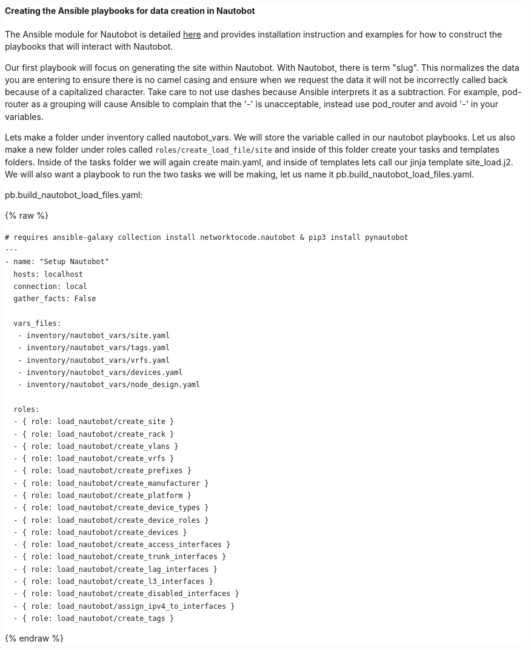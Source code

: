 #### Creating the Ansible playbooks for data creation in Nautobot
The Ansible module for Nautobot is detailed [here](https://nautobot-ansible.readthedocs.io/en/latest/index.html) and provides installation instruction and examples for how to construct the playbooks that will interact with Nautobot.

Our first playbook will focus on generating the site within Nautobot. With Nautobot, there is term "slug". This normalizes the data you are entering to ensure there is no camel casing and ensure when we request the data it will not be incorrectly called back because of a capitalized character. Take care to not use dashes because Ansible interprets it as a subtraction. For example, pod-router as a grouping will cause Ansible to complain that the '-' is unacceptable, instead use pod_router and avoid '-' in your variables. 


Lets make a folder under inventory called nautobot_vars. We will store the variable called in our nautobot playbooks. Let us also make a new folder under roles called ```roles/create_load_file/site``` and inside of this folder create your tasks and templates folders. Inside of the tasks folder we will again create main.yaml, and inside of templates lets call our jinja template site_load.j2. We will also want a playbook to run the two tasks we will be making, let us name it pb.build_nautobot_load_files.yaml.

pb.build_nautobot_load_files.yaml:

{% raw %}
```
# requires ansible-galaxy collection install networktocode.nautobot & pip3 install pynautobot
---
- name: "Setup Nautobot"
  hosts: localhost
  connection: local
  gather_facts: False
  
  vars_files:
   - inventory/nautobot_vars/site.yaml
   - inventory/nautobot_vars/tags.yaml
   - inventory/nautobot_vars/vrfs.yaml
   - inventory/nautobot_vars/devices.yaml
   - inventory/nautobot_vars/node_design.yaml

  roles:
  - { role: load_nautobot/create_site }
  - { role: load_nautobot/create_rack }
  - { role: load_nautobot/create_vlans }
  - { role: load_nautobot/create_vrfs }
  - { role: load_nautobot/create_prefixes }
  - { role: load_nautobot/create_manufacturer }
  - { role: load_nautobot/create_platform }
  - { role: load_nautobot/create_device_types }
  - { role: load_nautobot/create_device_roles }
  - { role: load_nautobot/create_devices }
  - { role: load_nautobot/create_access_interfaces }
  - { role: load_nautobot/create_trunk_interfaces }
  - { role: load_nautobot/create_lag_interfaces }
  - { role: load_nautobot/create_l3_interfaces }
  - { role: load_nautobot/create_disabled_interfaces }
  - { role: load_nautobot/assign_ipv4_to_interfaces }
  - { role: load_nautobot/create_tags }
```
{% endraw %}

